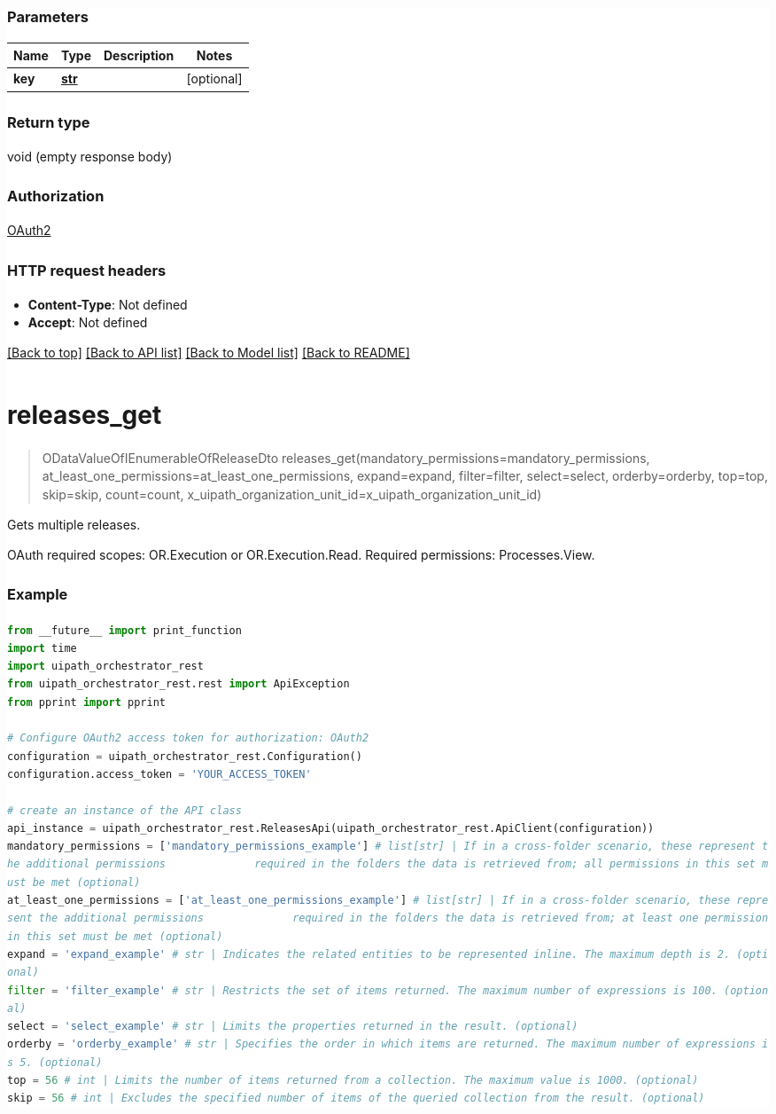 ### Parameters

Name | Type | Description  | Notes
------------- | ------------- | ------------- | -------------
 **key** | [**str**](.md)|  | [optional] 

### Return type

void (empty response body)

### Authorization

[OAuth2](../README.md#OAuth2)

### HTTP request headers

 - **Content-Type**: Not defined
 - **Accept**: Not defined

[[Back to top]](#) [[Back to API list]](../README.md#documentation-for-api-endpoints) [[Back to Model list]](../README.md#documentation-for-models) [[Back to README]](../README.md)

# **releases_get**
> ODataValueOfIEnumerableOfReleaseDto releases_get(mandatory_permissions=mandatory_permissions, at_least_one_permissions=at_least_one_permissions, expand=expand, filter=filter, select=select, orderby=orderby, top=top, skip=skip, count=count, x_uipath_organization_unit_id=x_uipath_organization_unit_id)

Gets multiple releases.

OAuth required scopes: OR.Execution or OR.Execution.Read.  Required permissions: Processes.View.

### Example
```python
from __future__ import print_function
import time
import uipath_orchestrator_rest
from uipath_orchestrator_rest.rest import ApiException
from pprint import pprint

# Configure OAuth2 access token for authorization: OAuth2
configuration = uipath_orchestrator_rest.Configuration()
configuration.access_token = 'YOUR_ACCESS_TOKEN'

# create an instance of the API class
api_instance = uipath_orchestrator_rest.ReleasesApi(uipath_orchestrator_rest.ApiClient(configuration))
mandatory_permissions = ['mandatory_permissions_example'] # list[str] | If in a cross-folder scenario, these represent the additional permissions              required in the folders the data is retrieved from; all permissions in this set must be met (optional)
at_least_one_permissions = ['at_least_one_permissions_example'] # list[str] | If in a cross-folder scenario, these represent the additional permissions              required in the folders the data is retrieved from; at least one permission in this set must be met (optional)
expand = 'expand_example' # str | Indicates the related entities to be represented inline. The maximum depth is 2. (optional)
filter = 'filter_example' # str | Restricts the set of items returned. The maximum number of expressions is 100. (optional)
select = 'select_example' # str | Limits the properties returned in the result. (optional)
orderby = 'orderby_example' # str | Specifies the order in which items are returned. The maximum number of expressions is 5. (optional)
top = 56 # int | Limits the number of items returned from a collection. The maximum value is 1000. (optional)
skip = 56 # int | Excludes the specified number of items of the queried collection from the result. (optional)
```